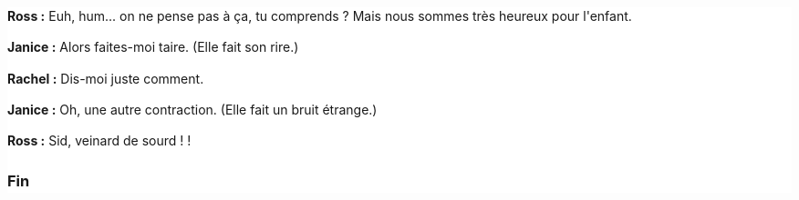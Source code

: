 **Ross :** Euh, hum... on ne pense pas à ça, tu comprends ? Mais nous sommes très heureux pour l'enfant.

**Janice :** Alors faites-moi taire. (Elle fait son rire.)

**Rachel :** Dis-moi juste comment.

**Janice :** Oh, une autre contraction. (Elle fait un bruit étrange.)

**Ross :** Sid, veinard de sourd ! !

### Fin

